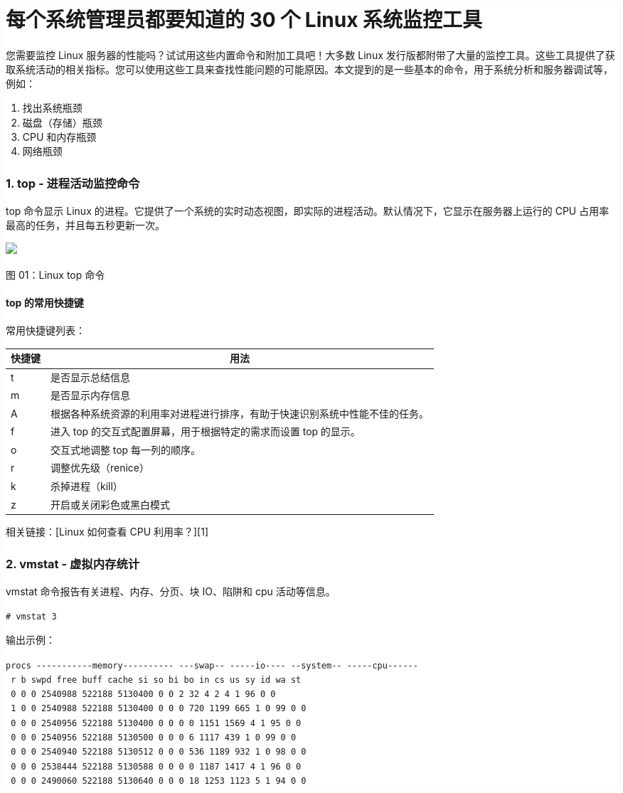 每个系统管理员都要知道的 30 个 Linux 系统监控工具
======

您需要监控 Linux 服务器的性能吗？试试用这些内置命令和附加工具吧！大多数 Linux 发行版都附带了大量的监控工具。这些工具提供了获取系统活动的相关指标。您可以使用这些工具来查找性能问题的可能原因。本文提到的是一些基本的命令，用于系统分析和服务器调试等，例如：

  1. 找出系统瓶颈
  2. 磁盘（存储）瓶颈
  3. CPU 和内存瓶颈
  4. 网络瓶颈


### 1. top - 进程活动监控命令

top 命令显示 Linux 的进程。它提供了一个系统的实时动态视图，即实际的进程活动。默认情况下，它显示在服务器上运行的 CPU 占用率最高的任务，并且每五秒更新一次。

![](https://www.cyberciti.biz/tips/wp-content/uploads/2009/06/top-Linux-monitoring-command.jpg)

图 01：Linux top 命令

#### top 的常用快捷键

常用快捷键列表：

| 快捷键  | 用法                                     |
| ---- | -------------------------------------- |
| t    | 是否显示总结信息                               |
| m    | 是否显示内存信息                               |
| A    | 根据各种系统资源的利用率对进程进行排序，有助于快速识别系统中性能不佳的任务。 |
| f    | 进入 top 的交互式配置屏幕，用于根据特定的需求而设置 top 的显示。  |
| o    | 交互式地调整 top 每一列的顺序。                     |
| r    | 调整优先级（renice）                          |
| k    | 杀掉进程（kill）                             |
| z    | 开启或关闭彩色或黑白模式                           |

相关链接：[Linux 如何查看 CPU 利用率？][1]

### 2. vmstat - 虚拟内存统计

vmstat 命令报告有关进程、内存、分页、块 IO、陷阱和 cpu 活动等信息。

`# vmstat 3`

输出示例：

```
procs -----------memory---------- ---swap-- -----io---- --system-- -----cpu------
 r b swpd free buff cache si so bi bo in cs us sy id wa st
 0 0 0 2540988 522188 5130400 0 0 2 32 4 2 4 1 96 0 0
 1 0 0 2540988 522188 5130400 0 0 0 720 1199 665 1 0 99 0 0
 0 0 0 2540956 522188 5130400 0 0 0 0 1151 1569 4 1 95 0 0
 0 0 0 2540956 522188 5130500 0 0 0 6 1117 439 1 0 99 0 0
 0 0 0 2540940 522188 5130512 0 0 0 536 1189 932 1 0 98 0 0
 0 0 0 2538444 522188 5130588 0 0 0 0 1187 1417 4 1 96 0 0
 0 0 0 2490060 522188 5130640 0 0 0 18 1253 1123 5 1 94 0 0
```
